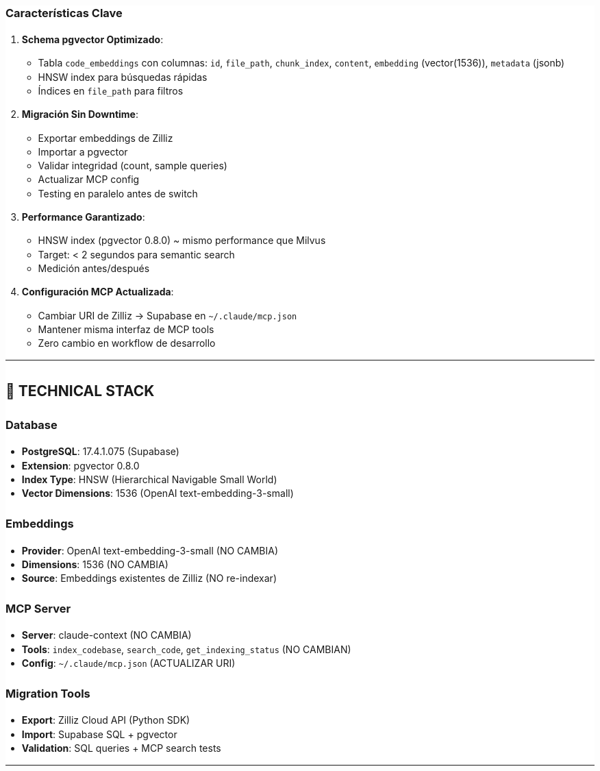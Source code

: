 ### Características Clave

1. **Schema pgvector Optimizado**:
   - Tabla `code_embeddings` con columnas: `id`, `file_path`, `chunk_index`, `content`, `embedding` (vector(1536)), `metadata` (jsonb)
   - HNSW index para búsquedas rápidas
   - Índices en `file_path` para filtros

2. **Migración Sin Downtime**:
   - Exportar embeddings de Zilliz
   - Importar a pgvector
   - Validar integridad (count, sample queries)
   - Actualizar MCP config
   - Testing en paralelo antes de switch

3. **Performance Garantizado**:
   - HNSW index (pgvector 0.8.0) ~ mismo performance que Milvus
   - Target: < 2 segundos para semantic search
   - Medición antes/después

4. **Configuración MCP Actualizada**:
   - Cambiar URI de Zilliz → Supabase en `~/.claude/mcp.json`
   - Mantener misma interfaz de MCP tools
   - Zero cambio en workflow de desarrollo

---

## 📱 TECHNICAL STACK

### Database
- **PostgreSQL**: 17.4.1.075 (Supabase)
- **Extension**: pgvector 0.8.0
- **Index Type**: HNSW (Hierarchical Navigable Small World)
- **Vector Dimensions**: 1536 (OpenAI text-embedding-3-small)

### Embeddings
- **Provider**: OpenAI text-embedding-3-small (NO CAMBIA)
- **Dimensions**: 1536 (NO CAMBIA)
- **Source**: Embeddings existentes de Zilliz (NO re-indexar)

### MCP Server
- **Server**: claude-context (NO CAMBIA)
- **Tools**: `index_codebase`, `search_code`, `get_indexing_status` (NO CAMBIAN)
- **Config**: `~/.claude/mcp.json` (ACTUALIZAR URI)

### Migration Tools
- **Export**: Zilliz Cloud API (Python SDK)
- **Import**: Supabase SQL + pgvector
- **Validation**: SQL queries + MCP search tests

---
